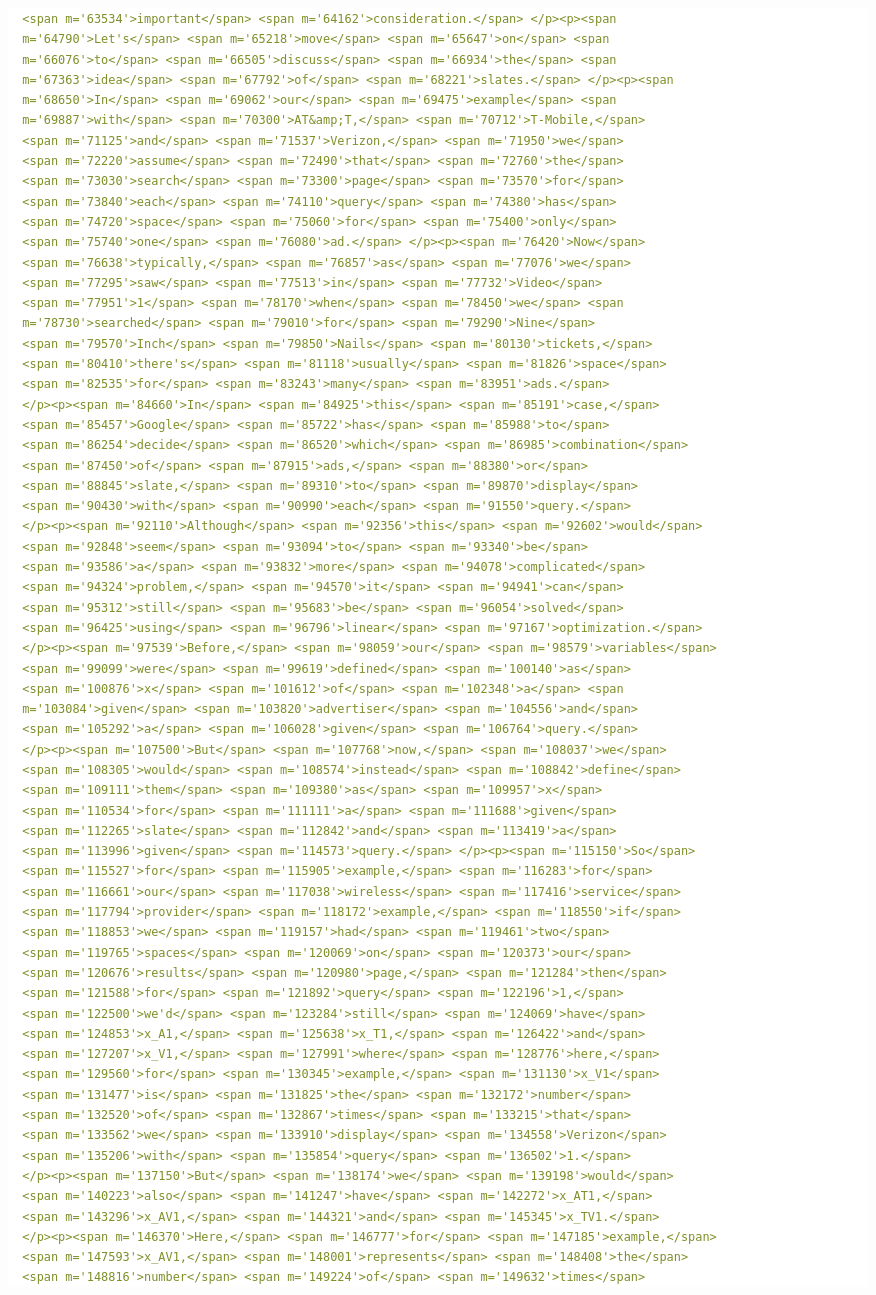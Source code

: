 ```yaml
  <span m='63534'>important</span> <span m='64162'>consideration.</span> </p><p><span
  m='64790'>Let's</span> <span m='65218'>move</span> <span m='65647'>on</span> <span
  m='66076'>to</span> <span m='66505'>discuss</span> <span m='66934'>the</span> <span
  m='67363'>idea</span> <span m='67792'>of</span> <span m='68221'>slates.</span> </p><p><span
  m='68650'>In</span> <span m='69062'>our</span> <span m='69475'>example</span> <span
  m='69887'>with</span> <span m='70300'>AT&amp;T,</span> <span m='70712'>T-Mobile,</span>
  <span m='71125'>and</span> <span m='71537'>Verizon,</span> <span m='71950'>we</span>
  <span m='72220'>assume</span> <span m='72490'>that</span> <span m='72760'>the</span>
  <span m='73030'>search</span> <span m='73300'>page</span> <span m='73570'>for</span>
  <span m='73840'>each</span> <span m='74110'>query</span> <span m='74380'>has</span>
  <span m='74720'>space</span> <span m='75060'>for</span> <span m='75400'>only</span>
  <span m='75740'>one</span> <span m='76080'>ad.</span> </p><p><span m='76420'>Now</span>
  <span m='76638'>typically,</span> <span m='76857'>as</span> <span m='77076'>we</span>
  <span m='77295'>saw</span> <span m='77513'>in</span> <span m='77732'>Video</span>
  <span m='77951'>1</span> <span m='78170'>when</span> <span m='78450'>we</span> <span
  m='78730'>searched</span> <span m='79010'>for</span> <span m='79290'>Nine</span>
  <span m='79570'>Inch</span> <span m='79850'>Nails</span> <span m='80130'>tickets,</span>
  <span m='80410'>there's</span> <span m='81118'>usually</span> <span m='81826'>space</span>
  <span m='82535'>for</span> <span m='83243'>many</span> <span m='83951'>ads.</span>
  </p><p><span m='84660'>In</span> <span m='84925'>this</span> <span m='85191'>case,</span>
  <span m='85457'>Google</span> <span m='85722'>has</span> <span m='85988'>to</span>
  <span m='86254'>decide</span> <span m='86520'>which</span> <span m='86985'>combination</span>
  <span m='87450'>of</span> <span m='87915'>ads,</span> <span m='88380'>or</span>
  <span m='88845'>slate,</span> <span m='89310'>to</span> <span m='89870'>display</span>
  <span m='90430'>with</span> <span m='90990'>each</span> <span m='91550'>query.</span>
  </p><p><span m='92110'>Although</span> <span m='92356'>this</span> <span m='92602'>would</span>
  <span m='92848'>seem</span> <span m='93094'>to</span> <span m='93340'>be</span>
  <span m='93586'>a</span> <span m='93832'>more</span> <span m='94078'>complicated</span>
  <span m='94324'>problem,</span> <span m='94570'>it</span> <span m='94941'>can</span>
  <span m='95312'>still</span> <span m='95683'>be</span> <span m='96054'>solved</span>
  <span m='96425'>using</span> <span m='96796'>linear</span> <span m='97167'>optimization.</span>
  </p><p><span m='97539'>Before,</span> <span m='98059'>our</span> <span m='98579'>variables</span>
  <span m='99099'>were</span> <span m='99619'>defined</span> <span m='100140'>as</span>
  <span m='100876'>x</span> <span m='101612'>of</span> <span m='102348'>a</span> <span
  m='103084'>given</span> <span m='103820'>advertiser</span> <span m='104556'>and</span>
  <span m='105292'>a</span> <span m='106028'>given</span> <span m='106764'>query.</span>
  </p><p><span m='107500'>But</span> <span m='107768'>now,</span> <span m='108037'>we</span>
  <span m='108305'>would</span> <span m='108574'>instead</span> <span m='108842'>define</span>
  <span m='109111'>them</span> <span m='109380'>as</span> <span m='109957'>x</span>
  <span m='110534'>for</span> <span m='111111'>a</span> <span m='111688'>given</span>
  <span m='112265'>slate</span> <span m='112842'>and</span> <span m='113419'>a</span>
  <span m='113996'>given</span> <span m='114573'>query.</span> </p><p><span m='115150'>So</span>
  <span m='115527'>for</span> <span m='115905'>example,</span> <span m='116283'>for</span>
  <span m='116661'>our</span> <span m='117038'>wireless</span> <span m='117416'>service</span>
  <span m='117794'>provider</span> <span m='118172'>example,</span> <span m='118550'>if</span>
  <span m='118853'>we</span> <span m='119157'>had</span> <span m='119461'>two</span>
  <span m='119765'>spaces</span> <span m='120069'>on</span> <span m='120373'>our</span>
  <span m='120676'>results</span> <span m='120980'>page,</span> <span m='121284'>then</span>
  <span m='121588'>for</span> <span m='121892'>query</span> <span m='122196'>1,</span>
  <span m='122500'>we'd</span> <span m='123284'>still</span> <span m='124069'>have</span>
  <span m='124853'>x_A1,</span> <span m='125638'>x_T1,</span> <span m='126422'>and</span>
  <span m='127207'>x_V1,</span> <span m='127991'>where</span> <span m='128776'>here,</span>
  <span m='129560'>for</span> <span m='130345'>example,</span> <span m='131130'>x_V1</span>
  <span m='131477'>is</span> <span m='131825'>the</span> <span m='132172'>number</span>
  <span m='132520'>of</span> <span m='132867'>times</span> <span m='133215'>that</span>
  <span m='133562'>we</span> <span m='133910'>display</span> <span m='134558'>Verizon</span>
  <span m='135206'>with</span> <span m='135854'>query</span> <span m='136502'>1.</span>
  </p><p><span m='137150'>But</span> <span m='138174'>we</span> <span m='139198'>would</span>
  <span m='140223'>also</span> <span m='141247'>have</span> <span m='142272'>x_AT1,</span>
  <span m='143296'>x_AV1,</span> <span m='144321'>and</span> <span m='145345'>x_TV1.</span>
  </p><p><span m='146370'>Here,</span> <span m='146777'>for</span> <span m='147185'>example,</span>
  <span m='147593'>x_AV1,</span> <span m='148001'>represents</span> <span m='148408'>the</span>
  <span m='148816'>number</span> <span m='149224'>of</span> <span m='149632'>times</span>
```